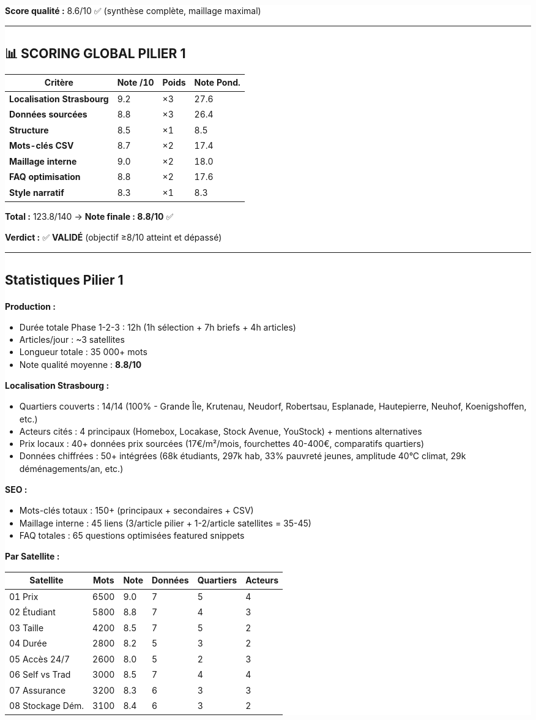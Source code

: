 **Score qualité :** 8.6/10 ✅ (synthèse complète, maillage maximal)

---

## 📊 SCORING GLOBAL PILIER 1

| Critère | Note /10 | Poids | Note Pond. |
|---------|----------|-------|------------|
| **Localisation Strasbourg** | 9.2 | ×3 | 27.6 |
| **Données sourcées** | 8.8 | ×3 | 26.4 |
| **Structure** | 8.5 | ×1 | 8.5 |
| **Mots-clés CSV** | 8.7 | ×2 | 17.4 |
| **Maillage interne** | 9.0 | ×2 | 18.0 |
| **FAQ optimisation** | 8.8 | ×2 | 17.6 |
| **Style narratif** | 8.3 | ×1 | 8.3 |

**Total :** 123.8/140 → **Note finale : 8.8/10** ✅

**Verdict :** ✅ **VALIDÉ** (objectif ≥8/10 atteint et dépassé)

---

## Statistiques Pilier 1

**Production :**
- Durée totale Phase 1-2-3 : 12h (1h sélection + 7h briefs + 4h articles)
- Articles/jour : ~3 satellites
- Longueur totale : 35 000+ mots
- Note qualité moyenne : **8.8/10**

**Localisation Strasbourg :**
- Quartiers couverts : 14/14 (100% - Grande Île, Krutenau, Neudorf, Robertsau, Esplanade, Hautepierre, Neuhof, Koenigshoffen, etc.)
- Acteurs cités : 4 principaux (Homebox, Locakase, Stock Avenue, YouStock) + mentions alternatives
- Prix locaux : 40+ données prix sourcées (17€/m²/mois, fourchettes 40-400€, comparatifs quartiers)
- Données chiffrées : 50+ intégrées (68k étudiants, 297k hab, 33% pauvreté jeunes, amplitude 40°C climat, 29k déménagements/an, etc.)

**SEO :**
- Mots-clés totaux : 150+ (principaux + secondaires + CSV)
- Maillage interne : 45 liens (3/article pilier + 1-2/article satellites = 35-45)
- FAQ totales : 65 questions optimisées featured snippets

**Par Satellite :**

| Satellite | Mots | Note | Données | Quartiers | Acteurs |
|-----------|------|------|---------|-----------|---------|
| 01 Prix | 6500 | 9.0 | 7 | 5 | 4 |
| 02 Étudiant | 5800 | 8.8 | 7 | 4 | 3 |
| 03 Taille | 4200 | 8.5 | 7 | 5 | 2 |
| 04 Durée | 2800 | 8.2 | 5 | 3 | 2 |
| 05 Accès 24/7 | 2600 | 8.0 | 5 | 2 | 3 |
| 06 Self vs Trad | 3000 | 8.5 | 7 | 4 | 4 |
| 07 Assurance | 3200 | 8.3 | 6 | 3 | 3 |
| 08 Stockage Dém. | 3100 | 8.4 | 6 | 3 | 2 |